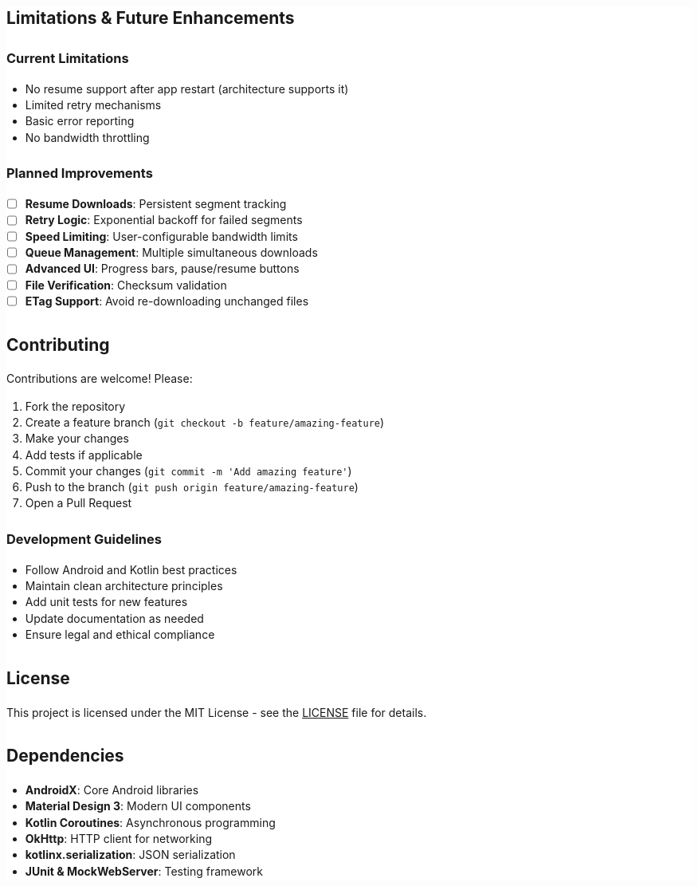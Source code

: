 ## Limitations & Future Enhancements

### Current Limitations

- No resume support after app restart (architecture supports it)
- Limited retry mechanisms
- Basic error reporting
- No bandwidth throttling

### Planned Improvements

- [ ] **Resume Downloads**: Persistent segment tracking
- [ ] **Retry Logic**: Exponential backoff for failed segments
- [ ] **Speed Limiting**: User-configurable bandwidth limits
- [ ] **Queue Management**: Multiple simultaneous downloads
- [ ] **Advanced UI**: Progress bars, pause/resume buttons
- [ ] **File Verification**: Checksum validation
- [ ] **ETag Support**: Avoid re-downloading unchanged files

## Contributing

Contributions are welcome! Please:

1. Fork the repository
2. Create a feature branch (`git checkout -b feature/amazing-feature`)
3. Make your changes
4. Add tests if applicable
5. Commit your changes (`git commit -m 'Add amazing feature'`)
6. Push to the branch (`git push origin feature/amazing-feature`)
7. Open a Pull Request

### Development Guidelines

- Follow Android and Kotlin best practices
- Maintain clean architecture principles
- Add unit tests for new features
- Update documentation as needed
- Ensure legal and ethical compliance

## License

This project is licensed under the MIT License - see the [LICENSE](LICENSE) file for details.

## Dependencies

- **AndroidX**: Core Android libraries
- **Material Design 3**: Modern UI components
- **Kotlin Coroutines**: Asynchronous programming
- **OkHttp**: HTTP client for networking
- **kotlinx.serialization**: JSON serialization
- **JUnit & MockWebServer**: Testing framework
